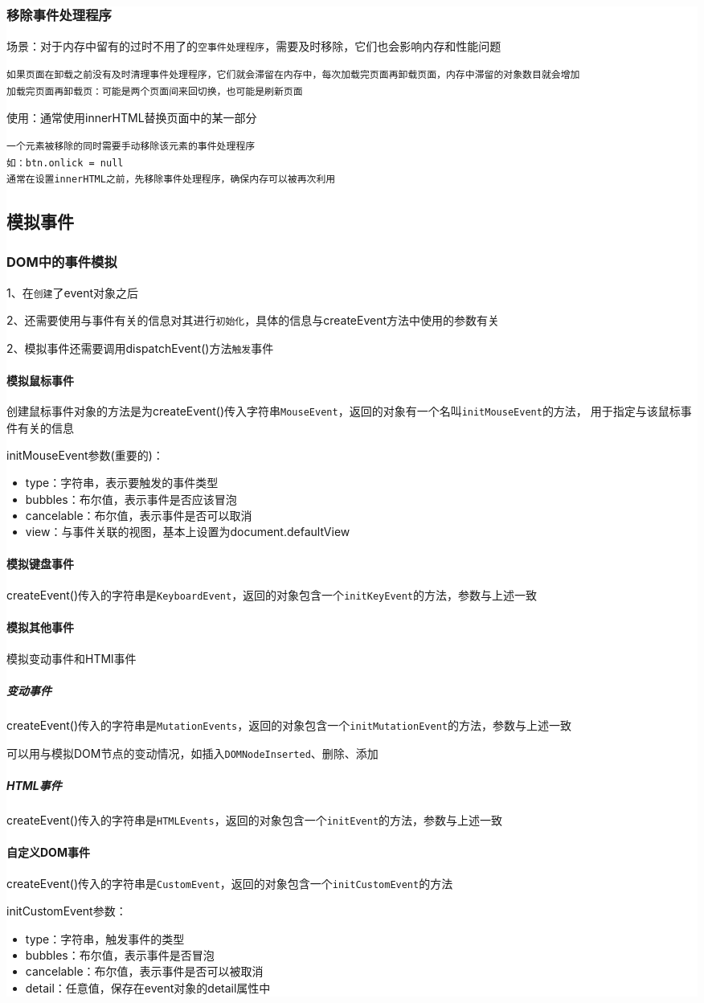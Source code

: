 ### 移除事件处理程序
场景：对于内存中留有的过时不用了的`空事件处理程序`，需要及时移除，它们也会影响内存和性能问题

    如果页面在卸载之前没有及时清理事件处理程序，它们就会滞留在内存中，每次加载完页面再卸载页面，内存中滞留的对象数目就会增加
    加载完页面再卸载页：可能是两个页面间来回切换，也可能是刷新页面

使用：通常使用innerHTML替换页面中的某一部分

    一个元素被移除的同时需要手动移除该元素的事件处理程序
    如：btn.onlick = null
    通常在设置innerHTML之前，先移除事件处理程序，确保内存可以被再次利用

## 模拟事件
### DOM中的事件模拟
1、在`创建`了event对象之后

2、还需要使用与事件有关的信息对其进行`初始化`，具体的信息与createEvent方法中使用的参数有关

2、模拟事件还需要调用dispatchEvent()方法`触发`事件

#### 模拟鼠标事件
创建鼠标事件对象的方法是为createEvent()传入字符串`MouseEvent`，返回的对象有一个名叫`initMouseEvent`的方法，
用于指定与该鼠标事件有关的信息

initMouseEvent参数(重要的)：

- type：字符串，表示要触发的事件类型
- bubbles：布尔值，表示事件是否应该冒泡
- cancelable：布尔值，表示事件是否可以取消
- view：与事件关联的视图，基本上设置为document.defaultView

#### 模拟键盘事件
createEvent()传入的字符串是`KeyboardEvent`，返回的对象包含一个`initKeyEvent`的方法，参数与上述一致

#### 模拟其他事件
模拟变动事件和HTMl事件

##### 变动事件
createEvent()传入的字符串是`MutationEvents`，返回的对象包含一个`initMutationEvent`的方法，参数与上述一致

可以用与模拟DOM节点的变动情况，如插入`DOMNodeInserted`、删除、添加

##### HTML事件
createEvent()传入的字符串是`HTMLEvents`，返回的对象包含一个`initEvent`的方法，参数与上述一致

#### 自定义DOM事件
createEvent()传入的字符串是`CustomEvent`，返回的对象包含一个`initCustomEvent`的方法

initCustomEvent参数：

- type：字符串，触发事件的类型
- bubbles：布尔值，表示事件是否冒泡
- cancelable：布尔值，表示事件是否可以被取消
- detail：任意值，保存在event对象的detail属性中